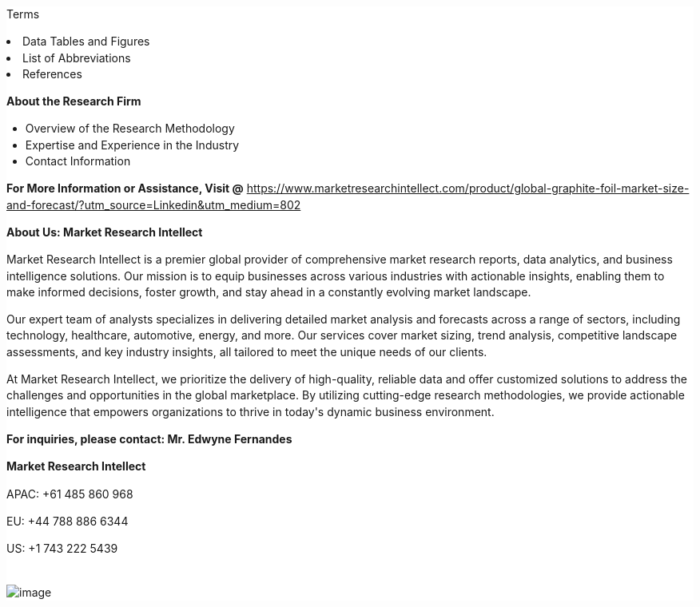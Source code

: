 Terms</li><li>Data Tables and Figures</li><li>List of Abbreviations</li><li>References</li></ul><p><strong>About the Research Firm</strong></p><ul><li>Overview of the Research Methodology</li><li>Expertise and Experience in the Industry</li><li>Contact Information</li></ul></div><div class="article-main__content" data-test-id="publishing-text-block"><p><span class="font-[700]"><strong>For More Information or Assistance, Visit @</strong>&nbsp;<a href="https://www.marketresearchintellect.com/product/global-graphite-foil-market-size-and-forecast/?utm_source=Linkedin&utm_medium=802">https://www.marketresearchintellect.com/product/global-graphite-foil-market-size-and-forecast/?utm_source=Linkedin&utm_medium=802</a></span></p><p><strong>About Us: Market Research Intellect</strong></p><p>Market Research Intellect is a premier global provider of comprehensive market research reports, data analytics, and business intelligence solutions. Our mission is to equip businesses across various industries with actionable insights, enabling them to make informed decisions, foster growth, and stay ahead in a constantly evolving market landscape.</p><p>Our expert team of analysts specializes in delivering detailed market analysis and forecasts across a range of sectors, including technology, healthcare, automotive, energy, and more. Our services cover market sizing, trend analysis, competitive landscape assessments, and key industry insights, all tailored to meet the unique needs of our clients.</p><p>At Market Research Intellect, we prioritize the delivery of high-quality, reliable data and offer customized solutions to address the challenges and opportunities in the global marketplace. By utilizing cutting-edge research methodologies, we provide actionable intelligence that empowers organizations to thrive in today's dynamic business environment.</p><p><strong>For inquiries, please contact: Mr. Edwyne Fernandes</strong></p><p><strong>Market Research Intellect</strong></p><p>APAC: +61 485 860 968</p><p>EU: +44 788 886 6344</p><p>US: +1 743 222 5439</p></div><div class="article-main__content" data-test-id="publishing-text-block">&nbsp;</div>
![image](https://github.com/user-attachments/assets/9ecfb6f1-e2b7-44e9-90f8-1d431525ae18)
